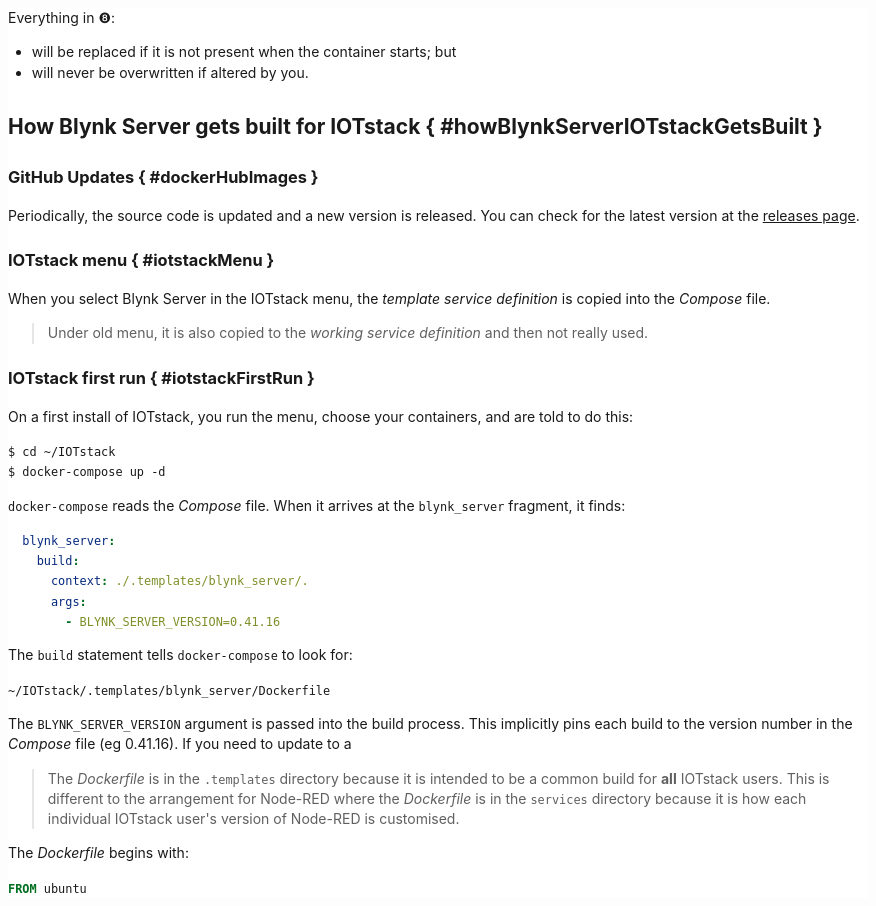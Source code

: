 Everything in ❽:

* will be replaced if it is not present when the container starts; but
* will never be overwritten if altered by you.

## How Blynk Server gets built for IOTstack { #howBlynkServerIOTstackGetsBuilt }

### GitHub Updates  { #dockerHubImages }

Periodically, the source code is updated and a new version is released. You can check for the latest version at the [releases page](https://github.com/Peterkn2001/blynk-server/releases/).
 
### IOTstack menu { #iotstackMenu }

When you select Blynk Server in the IOTstack menu, the *template service definition* is copied into the *Compose* file.

> Under old menu, it is also copied to the *working service definition* and then not really used.

### IOTstack first run  { #iotstackFirstRun }

On a first install of IOTstack, you run the menu, choose your containers, and are told to do this:

```console
$ cd ~/IOTstack
$ docker-compose up -d
```

`docker-compose` reads the *Compose* file. When it arrives at the `blynk_server` fragment, it finds:

```yaml
  blynk_server:
    build:
      context: ./.templates/blynk_server/.
      args:
        - BLYNK_SERVER_VERSION=0.41.16
```

The `build` statement tells `docker-compose` to look for:

```
~/IOTstack/.templates/blynk_server/Dockerfile
```

The `BLYNK_SERVER_VERSION` argument is passed into the build process. This implicitly pins each build to the version number in the *Compose* file (eg 0.41.16). If you need to update to a  

> The *Dockerfile* is in the `.templates` directory because it is intended to be a common build for **all** IOTstack users. This is different to the arrangement for Node-RED where the *Dockerfile* is in the `services` directory because it is how each individual IOTstack user's version of Node-RED is customised.

The *Dockerfile* begins with:

```Dockerfile
FROM ubuntu
```

